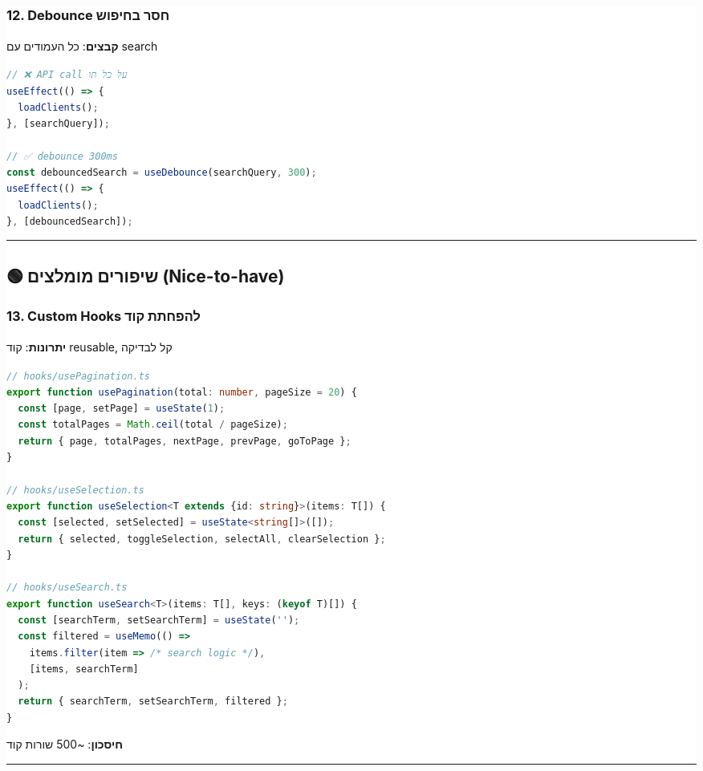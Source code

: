
### 12. Debounce חסר בחיפוש
**קבצים**: כל העמודים עם search

```typescript
// ❌ API call על כל תו
useEffect(() => {
  loadClients();
}, [searchQuery]);

// ✅ debounce 300ms
const debouncedSearch = useDebounce(searchQuery, 300);
useEffect(() => {
  loadClients();
}, [debouncedSearch]);
```

---

## 🟢 שיפורים מומלצים (Nice-to-have)

### 13. Custom Hooks להפחתת קוד
**יתרונות**: קוד reusable, קל לבדיקה

```typescript
// hooks/usePagination.ts
export function usePagination(total: number, pageSize = 20) {
  const [page, setPage] = useState(1);
  const totalPages = Math.ceil(total / pageSize);
  return { page, totalPages, nextPage, prevPage, goToPage };
}

// hooks/useSelection.ts
export function useSelection<T extends {id: string}>(items: T[]) {
  const [selected, setSelected] = useState<string[]>([]);
  return { selected, toggleSelection, selectAll, clearSelection };
}

// hooks/useSearch.ts
export function useSearch<T>(items: T[], keys: (keyof T)[]) {
  const [searchTerm, setSearchTerm] = useState('');
  const filtered = useMemo(() =>
    items.filter(item => /* search logic */),
    [items, searchTerm]
  );
  return { searchTerm, setSearchTerm, filtered };
}
```

**חיסכון**: ~500 שורות קוד

---
